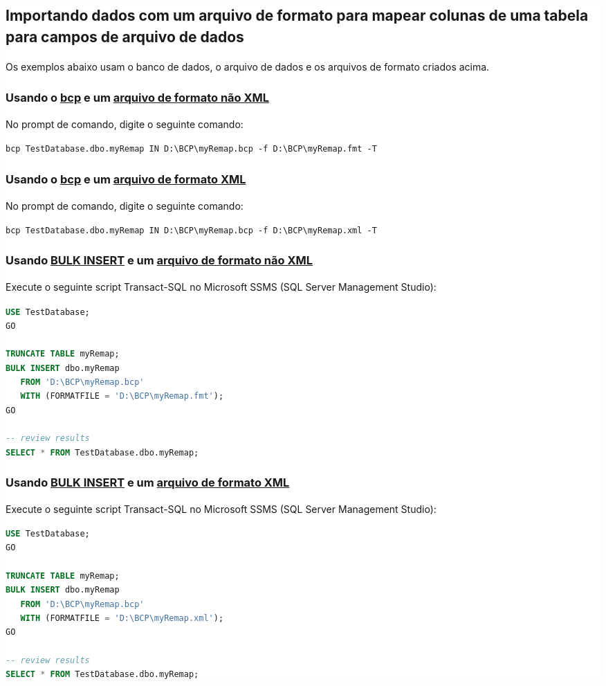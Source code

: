 
## Importando dados com um arquivo de formato para mapear colunas de uma tabela para campos de arquivo de dados<a name="import_data"></a>
Os exemplos abaixo usam o banco de dados, o arquivo de dados e os arquivos de formato criados acima.

### Usando o [bcp](../../tools/bcp-utility.md) e um [arquivo de formato não XML](../../relational-databases/import-export/non-xml-format-files-sql-server.md)<a name="bcp_nonxml"></a>
No prompt de comando, digite o seguinte comando:
```
bcp TestDatabase.dbo.myRemap IN D:\BCP\myRemap.bcp -f D:\BCP\myRemap.fmt -T
```

### Usando o [bcp](../../tools/bcp-utility.md) e um [arquivo de formato XML](../../relational-databases/import-export/xml-format-files-sql-server.md)<a name="bcp_xml"></a>
No prompt de comando, digite o seguinte comando:
```
bcp TestDatabase.dbo.myRemap IN D:\BCP\myRemap.bcp -f D:\BCP\myRemap.xml -T
```

### Usando [BULK INSERT](../../t-sql/statements/bulk-insert-transact-sql.md) e um [arquivo de formato não XML](../../relational-databases/import-export/non-xml-format-files-sql-server.md)<a name="bulk_nonxml"></a>
Execute o seguinte script Transact-SQL no Microsoft SSMS (SQL Server Management Studio):
```sql
USE TestDatabase;  
GO

TRUNCATE TABLE myRemap;
BULK INSERT dbo.myRemap   
   FROM 'D:\BCP\myRemap.bcp'   
   WITH (FORMATFILE = 'D:\BCP\myRemap.fmt');  
GO  

-- review results
SELECT * FROM TestDatabase.dbo.myRemap;
```

### Usando [BULK INSERT](../../t-sql/statements/bulk-insert-transact-sql.md) e um [arquivo de formato XML](../../relational-databases/import-export/xml-format-files-sql-server.md)<a name="bulk_xml"></a>
Execute o seguinte script Transact-SQL no Microsoft SSMS (SQL Server Management Studio):
```sql
USE TestDatabase;  
GO

TRUNCATE TABLE myRemap;
BULK INSERT dbo.myRemap   
   FROM 'D:\BCP\myRemap.bcp'   
   WITH (FORMATFILE = 'D:\BCP\myRemap.xml');  
GO  

-- review results
SELECT * FROM TestDatabase.dbo.myRemap;
```
